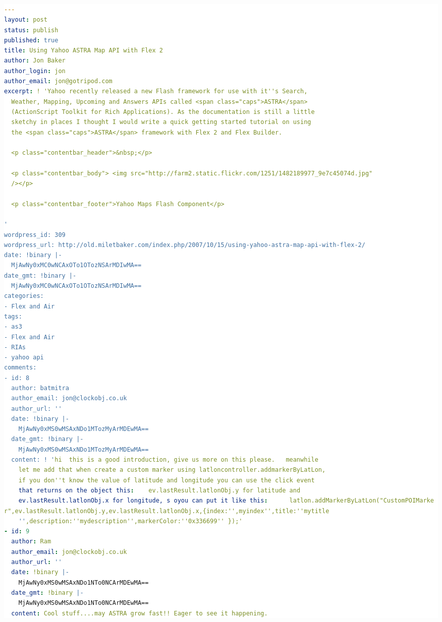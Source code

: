 ```yaml
---
layout: post
status: publish
published: true
title: Using Yahoo ASTRA Map API with Flex 2
author: Jon Baker
author_login: jon
author_email: jon@gotripod.com
excerpt: ! 'Yahoo recently released a new Flash framework for use with it''s Search,
  Weather, Mapping, Upcoming and Answers APIs called <span class="caps">ASTRA</span>
  (ActionScript Toolkit for Rich Applications). As the documentation is still a little
  sketchy in places I thought I would write a quick getting started tutorial on using
  the <span class="caps">ASTRA</span> framework with Flex 2 and Flex Builder.

  <p class="contentbar_header">&nbsp;</p>

  <p class="contentbar_body"> <img src="http://farm2.static.flickr.com/1251/1482189977_9e7c45074d.jpg"
  /></p>

  <p class="contentbar_footer">Yahoo Maps Flash Component</p>

'
wordpress_id: 309
wordpress_url: http://old.miletbaker.com/index.php/2007/10/15/using-yahoo-astra-map-api-with-flex-2/
date: !binary |-
  MjAwNy0xMC0wNCAxOTo1OTozNSArMDIwMA==
date_gmt: !binary |-
  MjAwNy0xMC0wNCAxOTo1OTozNSArMDIwMA==
categories:
- Flex and Air
tags:
- as3
- Flex and Air
- RIAs
- yahoo api
comments:
- id: 8
  author: batmitra
  author_email: jon@clockobj.co.uk
  author_url: ''
  date: !binary |-
    MjAwNy0xMS0wMSAxNDo1MTozMyArMDEwMA==
  date_gmt: !binary |-
    MjAwNy0xMS0wMSAxNDo1MTozMyArMDEwMA==
  content: ! 'hi  this is a good introduction, give us more on this please.   meanwhile
    let me add that when create a custom marker using latloncontroller.addmarkerByLatLon,
    if you don''t know the value of latitude and longitude you can use the click event
    that returns on the object this:    ev.lastResult.latlonObj.y for latitude and
    ev.lastResult.latlonObj.x for longitude, s oyou can put it like this:      latlon.addMarkerByLatLon("CustomPOIMarker",ev.lastResult.latlonObj.y,ev.lastResult.latlonObj.x,{index:'',myindex'',title:''mytitle
    '',description:''mydescription'',markerColor:''0x336699'' });'
- id: 9
  author: Ram
  author_email: jon@clockobj.co.uk
  author_url: ''
  date: !binary |-
    MjAwNy0xMS0wMSAxNDo1NTo0NCArMDEwMA==
  date_gmt: !binary |-
    MjAwNy0xMS0wMSAxNDo1NTo0NCArMDEwMA==
  content: Cool stuff....may ASTRA grow fast!! Eager to see it happening.
```